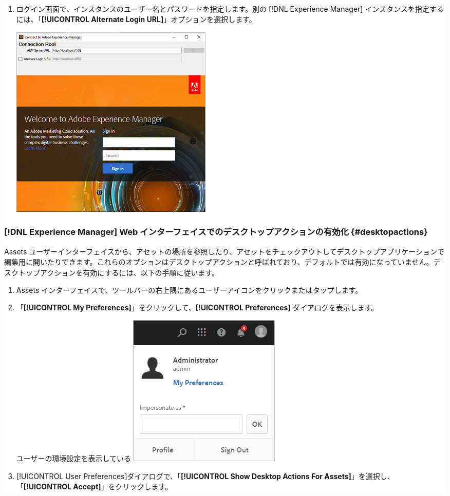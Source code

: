 1. ログイン画面で、インスタンスのユーザー名とパスワードを指定します。別の [!DNL Experience Manager] インスタンスを指定するには、「**[!UICONTROL Alternate Login URL]**」オプションを選択します。

   ![[!DNL Experience Manager] デスクトップアプリケーションのログイン画面での [!DNL Experience Manager] サーバーの資格情報の入力](assets/login_screen_v1.png)

### [!DNL Experience Manager] Web インターフェイスでのデスクトップアクションの有効化 {#desktopactions}

Assets ユーザーインターフェイスから、アセットの場所を参照したり、アセットをチェックアウトしてデスクトップアプリケーションで編集用に開いたりできます。これらのオプションはデスクトップアクションと呼ばれており、デフォルトでは有効になっていません。デスクトップアクションを有効にするには、以下の手順に従います。

1. Assets インターフェイスで、ツールバーの右上隅にあるユーザーアイコンをクリックまたはタップします。
1. 「**[!UICONTROL My Preferences]**」をクリックして、**[!UICONTROL Preferences]** ダイアログを表示します。

   ユーザーの環境設定を表示している ![[!DNL Experience Manager] インターフェイス](assets/aem_ui_user_preferences.png)

1. [!UICONTROL User Preferences]ダイアログで、「**[!UICONTROL Show Desktop Actions For Assets]**」を選択し、「**[!UICONTROL Accept]**」をクリックします。
